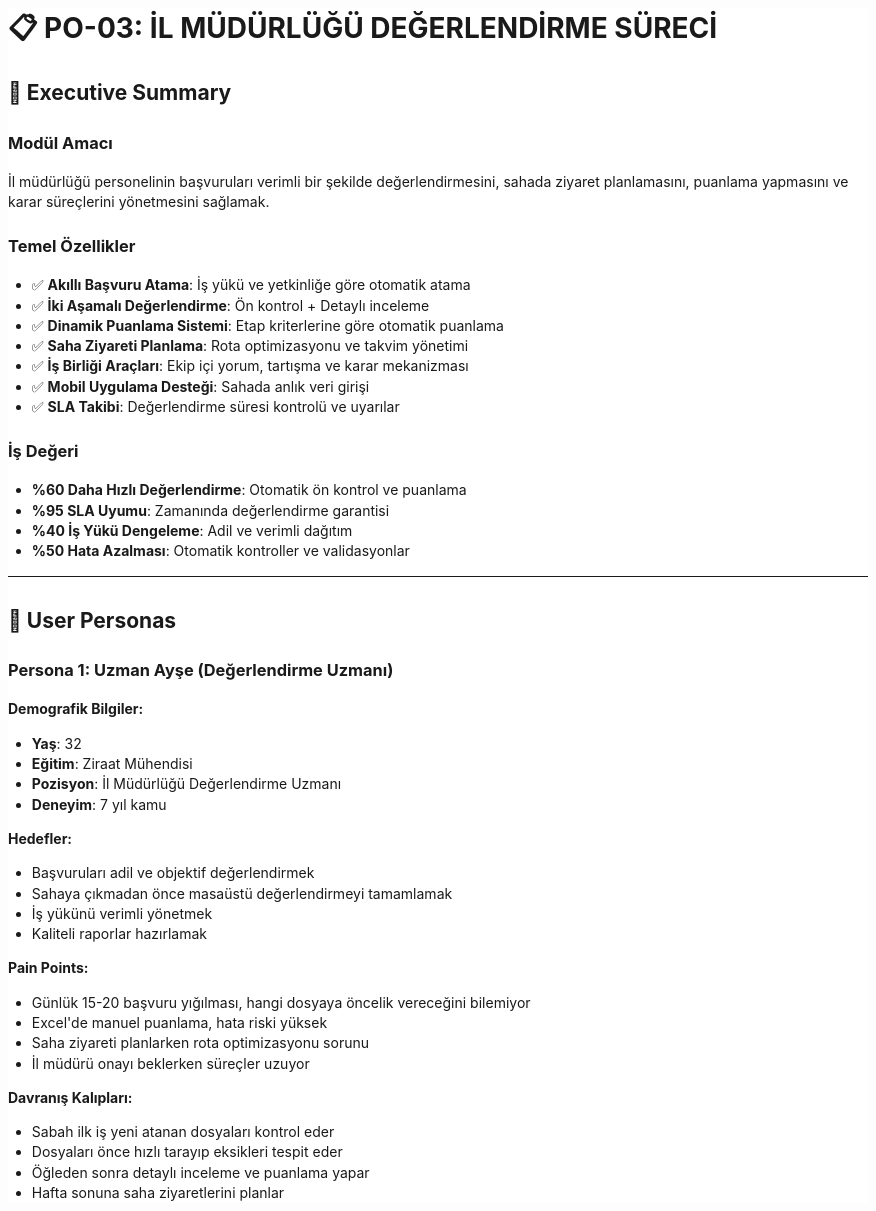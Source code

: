 # 📋 PO-03: İL MÜDÜRLÜĞÜ DEĞERLENDİRME SÜRECİ

## 🎯 Executive Summary

### Modül Amacı
İl müdürlüğü personelinin başvuruları verimli bir şekilde değerlendirmesini, sahada ziyaret planlamasını, puanlama yapmasını ve karar süreçlerini yönetmesini sağlamak.

### Temel Özellikler
- ✅ **Akıllı Başvuru Atama**: İş yükü ve yetkinliğe göre otomatik atama
- ✅ **İki Aşamalı Değerlendirme**: Ön kontrol + Detaylı inceleme
- ✅ **Dinamik Puanlama Sistemi**: Etap kriterlerine göre otomatik puanlama
- ✅ **Saha Ziyareti Planlama**: Rota optimizasyonu ve takvim yönetimi
- ✅ **İş Birliği Araçları**: Ekip içi yorum, tartışma ve karar mekanizması
- ✅ **Mobil Uygulama Desteği**: Sahada anlık veri girişi
- ✅ **SLA Takibi**: Değerlendirme süresi kontrolü ve uyarılar

### İş Değeri
- **%60 Daha Hızlı Değerlendirme**: Otomatik ön kontrol ve puanlama
- **%95 SLA Uyumu**: Zamanında değerlendirme garantisi
- **%40 İş Yükü Dengeleme**: Adil ve verimli dağıtım
- **%50 Hata Azalması**: Otomatik kontroller ve validasyonlar

---

## 👥 User Personas

### Persona 1: Uzman Ayşe (Değerlendirme Uzmanı)

**Demografik Bilgiler:**
- **Yaş**: 32
- **Eğitim**: Ziraat Mühendisi
- **Pozisyon**: İl Müdürlüğü Değerlendirme Uzmanı
- **Deneyim**: 7 yıl kamu

**Hedefler:**
- Başvuruları adil ve objektif değerlendirmek
- Sahaya çıkmadan önce masaüstü değerlendirmeyi tamamlamak
- İş yükünü verimli yönetmek
- Kaliteli raporlar hazırlamak

**Pain Points:**
- Günlük 15-20 başvuru yığılması, hangi dosyaya öncelik vereceğini bilemiyor
- Excel'de manuel puanlama, hata riski yüksek
- Saha ziyareti planlarken rota optimizasyonu sorunu
- İl müdürü onayı beklerken süreçler uzuyor

**Davranış Kalıpları:**
- Sabah ilk iş yeni atanan dosyaları kontrol eder
- Dosyaları önce hızlı tarayıp eksikleri tespit eder
- Öğleden sonra detaylı inceleme ve puanlama yapar
- Hafta sonuna saha ziyaretlerini planlar
